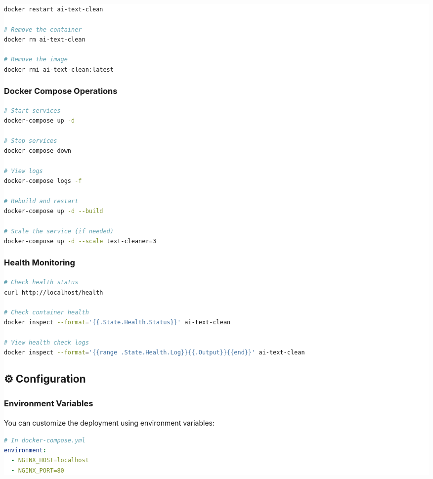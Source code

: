 ```bash
docker restart ai-text-clean

# Remove the container
docker rm ai-text-clean

# Remove the image
docker rmi ai-text-clean:latest
```

### Docker Compose Operations
```bash
# Start services
docker-compose up -d

# Stop services
docker-compose down

# View logs
docker-compose logs -f

# Rebuild and restart
docker-compose up -d --build

# Scale the service (if needed)
docker-compose up -d --scale text-cleaner=3
```

### Health Monitoring
```bash
# Check health status
curl http://localhost/health

# Check container health
docker inspect --format='{{.State.Health.Status}}' ai-text-clean

# View health check logs
docker inspect --format='{{range .State.Health.Log}}{{.Output}}{{end}}' ai-text-clean
```

## ⚙️ Configuration

### Environment Variables
You can customize the deployment using environment variables:

```yaml
# In docker-compose.yml
environment:
  - NGINX_HOST=localhost
  - NGINX_PORT=80
```
